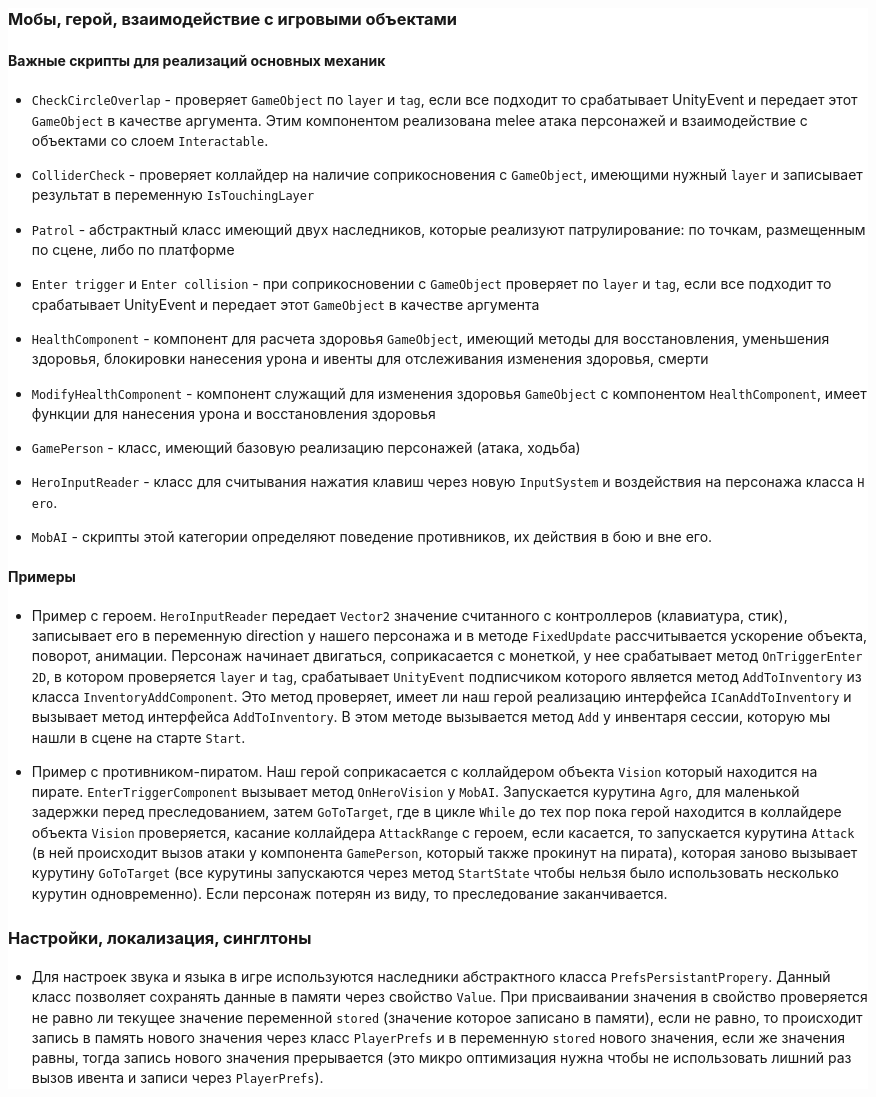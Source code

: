 ### Мобы, герой, взаимодействие с игровыми объектами

#### Важные скрипты для реализаций основных механик

- `CheckCircleOverlap` - проверяет `GameObject` по `layer` и `tag`, если все подходит то срабатывает UnityEvent и передает этот `GameObject` в качестве аргумента. Этим компонентом реализована melee атака персонажей и взаимодействие с объектами со слоем `Interactable`.

- `ColliderCheck` - проверяет коллайдер на наличие соприкосновения с `GameObject`, имеющими нужный `layer` и записывает результат в переменную `IsTouchingLayer`

- `Patrol` - абстрактный класс имеющий двух наследников, которые реализуют патрулирование: по точкам, размещенным по сцене, либо по платформе

- `Enter trigger` и `Enter collision` - при соприкосновении с `GameObject` проверяет по `layer` и `tag`, если все подходит то срабатывает UnityEvent и передает этот `GameObject` в качестве аргумента

- `HealthComponent` - компонент для расчета здоровья `GameObject`, имеющий методы для восстановления, уменьшения здоровья, блокировки нанесения урона и ивенты для отслеживания изменения здоровья, смерти

- `ModifyHealthComponent` - компонент служащий для изменения здоровья `GameObject` с  компонентом `HealthComponent`, имеет функции для нанесения урона и восстановления здоровья

- `GamePerson` - класс, имеющий базовую реализацию персонажей (атака, ходьба)

- `HeroInputReader` - класс для считывания нажатия клавиш через новую `InputSystem` и воздействия на персонажа класса `Hero`.

- `MobAI` - скрипты этой категории определяют поведение противников, их действия в бою и вне его.

#### Примеры

- Пример с героем. `HeroInputReader` передает `Vector2` значение считанного с контроллеров (клавиатура, стик), записывает его в переменную direction у нашего персонажа и в методе `FixedUpdate` рассчитывается ускорение объекта, поворот, анимации. Персонаж начинает двигаться, соприкасается с монеткой, у нее срабатывает метод `OnTriggerEnter2D`, в котором проверяется `layer` и `tag`, срабатывает `UnityEvent` подписчиком которого является метод `AddToInventory` из класса `InventoryAddComponent`. Это метод проверяет, имеет ли наш герой реализацию интерфейса `ICanAddToInventory` и вызывает метод интерфейса `AddToInventory`. В этом методе вызывается метод `Add` у инвентаря сессии, которую мы нашли в сцене на старте `Start`.

- Пример с противником-пиратом. Наш герой соприкасается с коллайдером объекта `Vision` который находится на пирате. `EnterTriggerComponent` вызывает метод `OnHeroVision` у `MobAI`. Запускается курутина `Agro`, для маленькой задержки перед преследованием, затем `GoToTarget`, где в цикле `While` до тех пор пока герой находится в коллайдере объекта `Vision` проверяется, касание коллайдера `AttackRange` с героем, если касается, то запускается курутина `Attack` (в ней происходит вызов атаки у компонента `GamePerson`, который также прокинут на пирата), которая заново вызывает курутину `GoToTarget` (все курутины запускаются через метод `StartState` чтобы нельзя было использовать несколько курутин одновременно). Если персонаж потерян из виду, то преследование заканчивается.

### Настройки, локализация, синглтоны

- Для настроек звука и языка в игре используются наследники абстрактного класса `PrefsPersistantPropery`. Данный класс позволяет сохранять данные в памяти через свойство `Value`. При присваивании значения в свойство проверяется не равно ли текущее значение переменной `stored` (значение которое записано в памяти), если не равно, то происходит запись в память нового значения через класс `PlayerPrefs` и в переменную `stored` нового значения, если же значения равны, тогда запись нового значения прерывается (это микро оптимизация нужна чтобы не использовать лишний раз вызов ивента и записи через `PlayerPrefs`).
